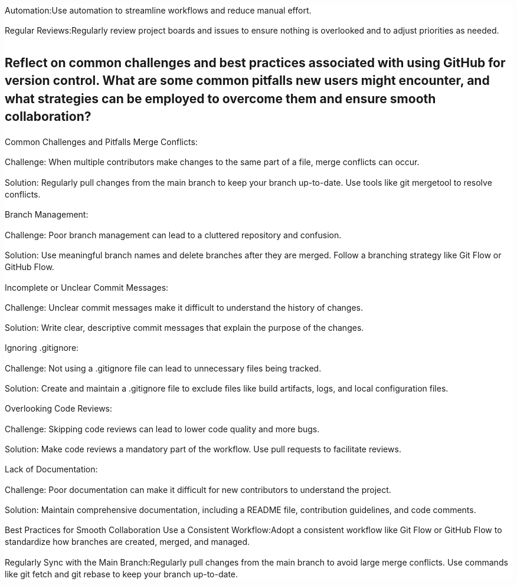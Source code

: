 Automation:Use automation to streamline workflows and reduce manual effort.

Regular Reviews:Regularly review project boards and issues to ensure nothing is overlooked and to adjust priorities as needed.

## Reflect on common challenges and best practices associated with using GitHub for version control. What are some common pitfalls new users might encounter, and what strategies can be employed to overcome them and ensure smooth collaboration?
Common Challenges and Pitfalls
Merge Conflicts:

Challenge: When multiple contributors make changes to the same part of a file, merge conflicts can occur.

Solution: Regularly pull changes from the main branch to keep your branch up-to-date. Use tools like git mergetool to resolve conflicts.

Branch Management:

Challenge: Poor branch management can lead to a cluttered repository and confusion.

Solution: Use meaningful branch names and delete branches after they are merged. Follow a branching strategy like Git Flow or GitHub Flow.

Incomplete or Unclear Commit Messages:

Challenge: Unclear commit messages make it difficult to understand the history of changes.

Solution: Write clear, descriptive commit messages that explain the purpose of the changes.

Ignoring .gitignore:

Challenge: Not using a .gitignore file can lead to unnecessary files being tracked.

Solution: Create and maintain a .gitignore file to exclude files like build artifacts, logs, and local configuration files.

Overlooking Code Reviews:

Challenge: Skipping code reviews can lead to lower code quality and more bugs.

Solution: Make code reviews a mandatory part of the workflow. Use pull requests to facilitate reviews.

Lack of Documentation:

Challenge: Poor documentation can make it difficult for new contributors to understand the project.

Solution: Maintain comprehensive documentation, including a README file, contribution guidelines, and code comments.

Best Practices for Smooth Collaboration
Use a Consistent Workflow:Adopt a consistent workflow like Git Flow or GitHub Flow to standardize how branches are created, merged, and managed.

Regularly Sync with the Main Branch:Regularly pull changes from the main branch to avoid large merge conflicts. Use commands like git fetch and git rebase to keep your branch up-to-date.
